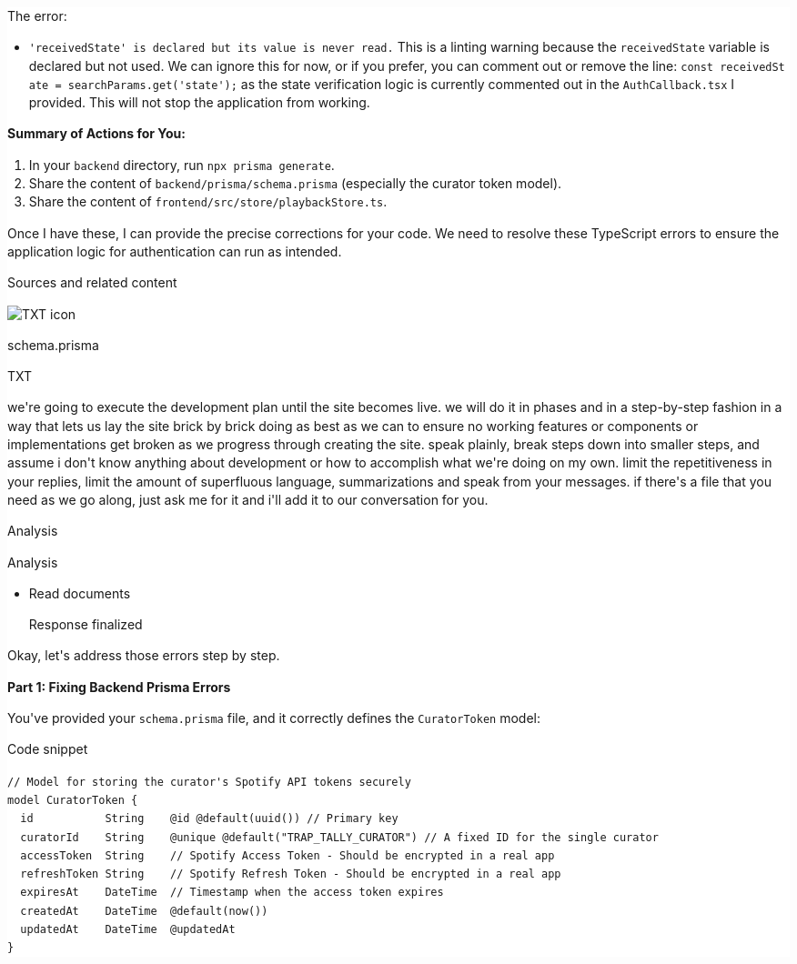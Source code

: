 The error:

-   `'receivedState' is declared but its value is never read.` This is a linting warning because the `receivedState` variable is declared but not used. We can ignore this for now, or if you prefer, you can comment out or remove the line: `const receivedState = searchParams.get('state');` as the state verification logic is currently commented out in the `AuthCallback.tsx` I provided. This will not stop the application from working.

**Summary of Actions for You:**

1.  In your `backend` directory, run `npx prisma generate`.
2.  Share the content of `backend/prisma/schema.prisma` (especially the curator token model).
3.  Share the content of `frontend/src/store/playbackStore.ts`.

Once I have these, I can provide the precise corrections for your code. We need to resolve these TypeScript errors to ensure the application logic for authentication can run as intended.

Sources and related content

![TXT icon](https://drive-thirdparty.googleusercontent.com/32/type/text/plain)

schema.prisma

TXT

we're going to execute the development plan until the site becomes live. we will do it in phases and in a step-by-step fashion in a way that lets us lay the site brick by brick doing as best as we can to ensure no working features or components or implementations get broken as we progress through creating the site. speak plainly, break steps down into smaller steps, and assume i don't know anything about development or how to accomplish what we're doing on my own. limit the repetitiveness in your replies, limit the amount of superfluous language, summarizations and speak from your messages. if there's a file that you need as we go along, just ask me for it and i'll add it to our conversation for you.

Analysis

Analysis

-   Read documents
    
    Response finalized
    

Okay, let's address those errors step by step.

**Part 1: Fixing Backend Prisma Errors**

You've provided your `schema.prisma` file, and it correctly defines the `CuratorToken` model:

Code snippet

    // Model for storing the curator's Spotify API tokens securely
    model CuratorToken {
      id           String    @id @default(uuid()) // Primary key
      curatorId    String    @unique @default("TRAP_TALLY_CURATOR") // A fixed ID for the single curator
      accessToken  String    // Spotify Access Token - Should be encrypted in a real app
      refreshToken String    // Spotify Refresh Token - Should be encrypted in a real app
      expiresAt    DateTime  // Timestamp when the access token expires
      createdAt    DateTime  @default(now())
      updatedAt    DateTime  @updatedAt
    }

